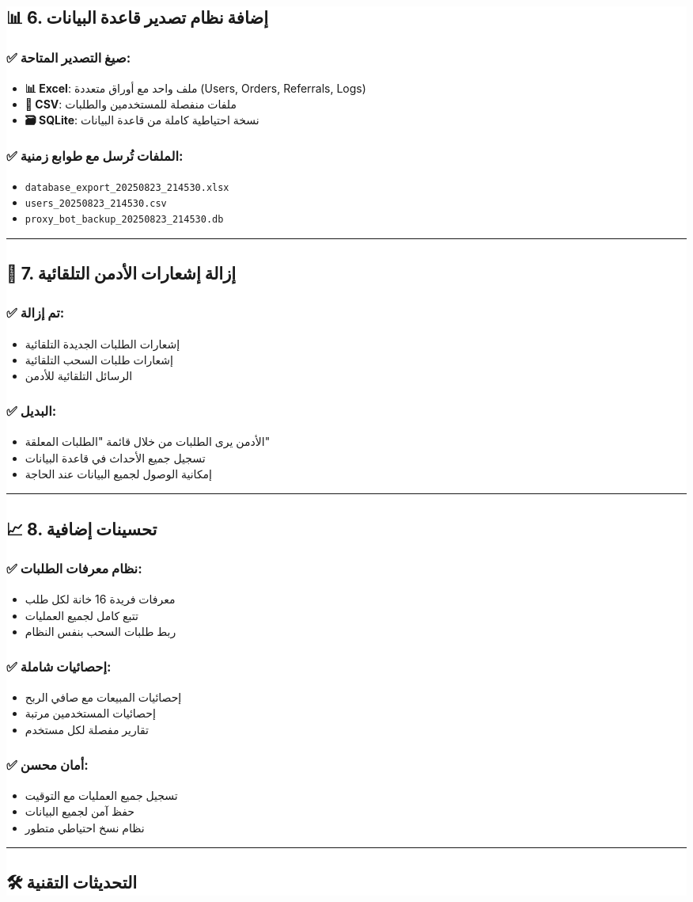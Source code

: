 
## 📊 **6. إضافة نظام تصدير قاعدة البيانات**

### ✅ **صيغ التصدير المتاحة:**
- **📊 Excel**: ملف واحد مع أوراق متعددة (Users, Orders, Referrals, Logs)
- **📄 CSV**: ملفات منفصلة للمستخدمين والطلبات
- **🗃️ SQLite**: نسخة احتياطية كاملة من قاعدة البيانات

### ✅ **الملفات تُرسل مع طوابع زمنية:**
- `database_export_20250823_214530.xlsx`
- `users_20250823_214530.csv`
- `proxy_bot_backup_20250823_214530.db`

---

## 🚫 **7. إزالة إشعارات الأدمن التلقائية**

### ✅ **تم إزالة:**
- إشعارات الطلبات الجديدة التلقائية
- إشعارات طلبات السحب التلقائية
- الرسائل التلقائية للأدمن

### ✅ **البديل:**
- الأدمن يرى الطلبات من خلال قائمة "الطلبات المعلقة"
- تسجيل جميع الأحداث في قاعدة البيانات
- إمكانية الوصول لجميع البيانات عند الحاجة

---

## 📈 **8. تحسينات إضافية**

### ✅ **نظام معرفات الطلبات:**
- معرفات فريدة 16 خانة لكل طلب
- تتبع كامل لجميع العمليات
- ربط طلبات السحب بنفس النظام

### ✅ **إحصائيات شاملة:**
- إحصائيات المبيعات مع صافي الربح
- إحصائيات المستخدمين مرتبة
- تقارير مفصلة لكل مستخدم

### ✅ **أمان محسن:**
- تسجيل جميع العمليات مع التوقيت
- حفظ آمن لجميع البيانات
- نظام نسخ احتياطي متطور

---

## 🛠️ **التحديثات التقنية**

